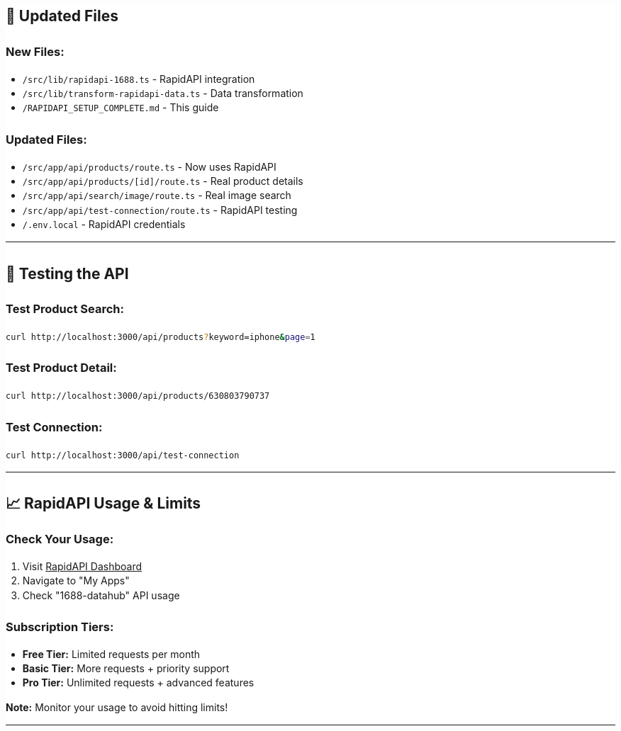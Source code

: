 ## 📁 Updated Files

### New Files:
- `/src/lib/rapidapi-1688.ts` - RapidAPI integration
- `/src/lib/transform-rapidapi-data.ts` - Data transformation
- `/RAPIDAPI_SETUP_COMPLETE.md` - This guide

### Updated Files:
- `/src/app/api/products/route.ts` - Now uses RapidAPI
- `/src/app/api/products/[id]/route.ts` - Real product details
- `/src/app/api/search/image/route.ts` - Real image search
- `/src/app/api/test-connection/route.ts` - RapidAPI testing
- `/.env.local` - RapidAPI credentials

---

## 🧪 Testing the API

### Test Product Search:
```bash
curl http://localhost:3000/api/products?keyword=iphone&page=1
```

### Test Product Detail:
```bash
curl http://localhost:3000/api/products/630803790737
```

### Test Connection:
```bash
curl http://localhost:3000/api/test-connection
```

---

## 📈 RapidAPI Usage & Limits

### Check Your Usage:
1. Visit [RapidAPI Dashboard](https://rapidapi.com/developer/dashboard)
2. Navigate to "My Apps"
3. Check "1688-datahub" API usage

### Subscription Tiers:
- **Free Tier:** Limited requests per month
- **Basic Tier:** More requests + priority support
- **Pro Tier:** Unlimited requests + advanced features

**Note:** Monitor your usage to avoid hitting limits!

---